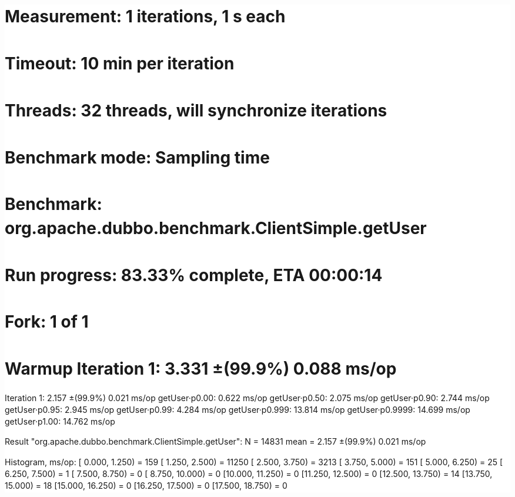# Measurement: 1 iterations, 1 s each
# Timeout: 10 min per iteration
# Threads: 32 threads, will synchronize iterations
# Benchmark mode: Sampling time
# Benchmark: org.apache.dubbo.benchmark.ClientSimple.getUser

# Run progress: 83.33% complete, ETA 00:00:14
# Fork: 1 of 1
# Warmup Iteration   1: 3.331 ±(99.9%) 0.088 ms/op
Iteration   1: 2.157 ±(99.9%) 0.021 ms/op
                 getUser·p0.00:   0.622 ms/op
                 getUser·p0.50:   2.075 ms/op
                 getUser·p0.90:   2.744 ms/op
                 getUser·p0.95:   2.945 ms/op
                 getUser·p0.99:   4.284 ms/op
                 getUser·p0.999:  13.814 ms/op
                 getUser·p0.9999: 14.699 ms/op
                 getUser·p1.00:   14.762 ms/op



Result "org.apache.dubbo.benchmark.ClientSimple.getUser":
  N = 14831
  mean =      2.157 ±(99.9%) 0.021 ms/op

  Histogram, ms/op:
    [ 0.000,  1.250) = 159 
    [ 1.250,  2.500) = 11250 
    [ 2.500,  3.750) = 3213 
    [ 3.750,  5.000) = 151 
    [ 5.000,  6.250) = 25 
    [ 6.250,  7.500) = 1 
    [ 7.500,  8.750) = 0 
    [ 8.750, 10.000) = 0 
    [10.000, 11.250) = 0 
    [11.250, 12.500) = 0 
    [12.500, 13.750) = 14 
    [13.750, 15.000) = 18 
    [15.000, 16.250) = 0 
    [16.250, 17.500) = 0 
    [17.500, 18.750) = 0 
